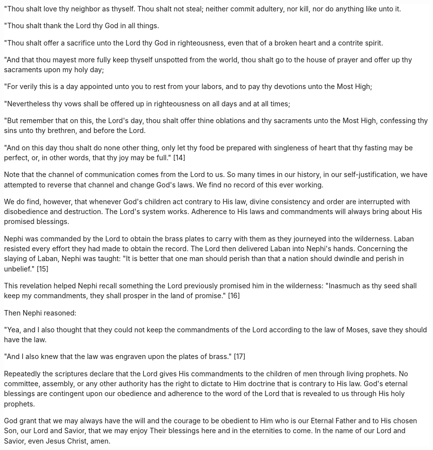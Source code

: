"Thou shalt love thy neighbor as thyself. Thou shalt not steal; neither commit
adultery, nor kill, nor do anything like unto it.

"Thou shalt thank the Lord thy God in all things.

"Thou shalt offer a sacrifice unto the Lord thy God in righteousness, even
that of a broken heart and a contrite spirit.

"And that thou mayest more fully keep thyself unspotted from the world, thou
shalt go to the house of prayer and offer up thy sacraments upon my holy day;

"For verily this is a day appointed unto you to rest from your labors, and to
pay thy devotions unto the Most High;

"Nevertheless thy vows shall be offered up in righteousness on all days and at
all times;

"But remember that on this, the Lord's day, thou shalt offer thine oblations
and thy sacraments unto the Most High, confessing thy sins unto thy brethren,
and before the Lord.

"And on this day thou shalt do none other thing, only let thy food be prepared
with singleness of heart that thy fasting may be perfect, or, in other words,
that thy joy may be full." [14]

Note that the channel of communication comes from the Lord to us. So many
times in our history, in our self-justification, we have attempted to reverse
that channel and change God's laws. We find no record of this ever working.

We do find, however, that whenever God's children act contrary to His law,
divine consistency and order are interrupted with disobedience and
destruction. The Lord's system works. Adherence to His laws and commandments
will always bring about His promised blessings.

Nephi was commanded by the Lord to obtain the brass plates to carry with them
as they journeyed into the wilderness. Laban resisted every effort they had
made to obtain the record. The Lord then delivered Laban into Nephi's hands.
Concerning the slaying of Laban, Nephi was taught: "It is better that one man
should perish than that a nation should dwindle and perish in unbelief." [15]

This revelation helped Nephi recall something the Lord previously promised him
in the wilderness: "Inasmuch as thy seed shall keep my commandments, they
shall prosper in the land of promise." [16]

Then Nephi reasoned:

"Yea, and I also thought that they could not keep the commandments of the Lord
according to the law of Moses, save they should have the law.

"And I also knew that the law was engraven upon the plates of brass." [17]

Repeatedly the scriptures declare that the Lord gives His commandments to the
children of men through living prophets. No committee, assembly, or any other
authority has the right to dictate to Him doctrine that is contrary to His
law. God's eternal blessings are contingent upon our obedience and adherence
to the word of the Lord that is revealed to us through His holy prophets.

God grant that we may always have the will and the courage to be obedient to
Him who is our Eternal Father and to His chosen Son, our Lord and Savior, that
we may enjoy Their blessings here and in the eternities to come. In the name
of our Lord and Savior, even Jesus Christ, amen.
